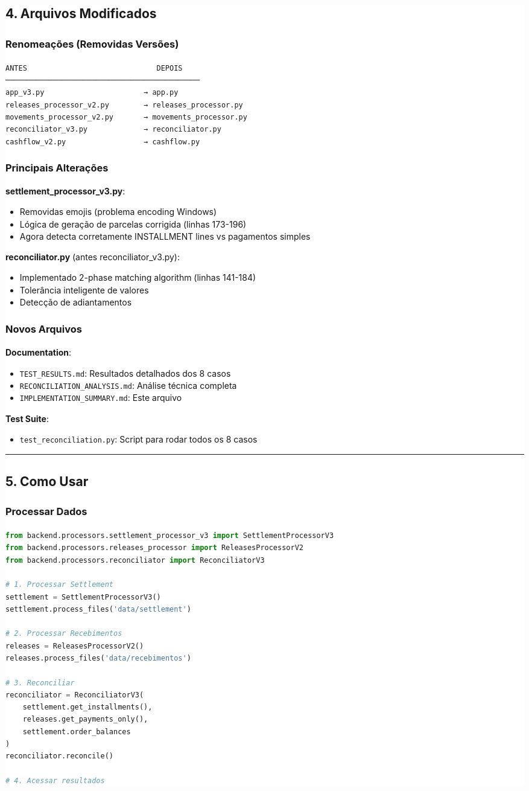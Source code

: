 
## 4. Arquivos Modificados

### Renomeações (Removidas Versões)

```
ANTES                              DEPOIS
─────────────────────────────────────────────
app_v3.py                       → app.py
releases_processor_v2.py        → releases_processor.py
movements_processor_v2.py       → movements_processor.py
reconciliator_v3.py             → reconciliator.py
cashflow_v2.py                  → cashflow.py
```

### Principais Alterações

**settlement_processor_v3.py**:
- Removidas emojis (problema encoding Windows)
- Lógica de geração de parcelas corrigida (linhas 173-196)
- Agora detecta corretamente INSTALLMENT lines vs pagamentos simples

**reconciliator.py** (antes reconciliator_v3.py):
- Implementado 2-phase matching algorithm (linhas 141-184)
- Tolerância inteligente de valores
- Detecção de adiantamentos

### Novos Arquivos

**Documentation**:
- `TEST_RESULTS.md`: Resultados detalhados dos 8 casos
- `RECONCILIATION_ANALYSIS.md`: Análise técnica completa
- `IMPLEMENTATION_SUMMARY.md`: Este arquivo

**Test Suite**:
- `test_reconciliation.py`: Script para rodar todos os 8 casos

---

## 5. Como Usar

### Processar Dados

```python
from backend.processors.settlement_processor_v3 import SettlementProcessorV3
from backend.processors.releases_processor import ReleasesProcessorV2
from backend.processors.reconciliator import ReconciliatorV3

# 1. Processar Settlement
settlement = SettlementProcessorV3()
settlement.process_files('data/settlement')

# 2. Processar Recebimentos
releases = ReleasesProcessorV2()
releases.process_files('data/recebimentos')

# 3. Reconciliar
reconciliator = ReconciliatorV3(
    settlement.get_installments(),
    releases.get_payments_only(),
    settlement.order_balances
)
reconciliator.reconcile()

# 4. Acessar resultados
```
